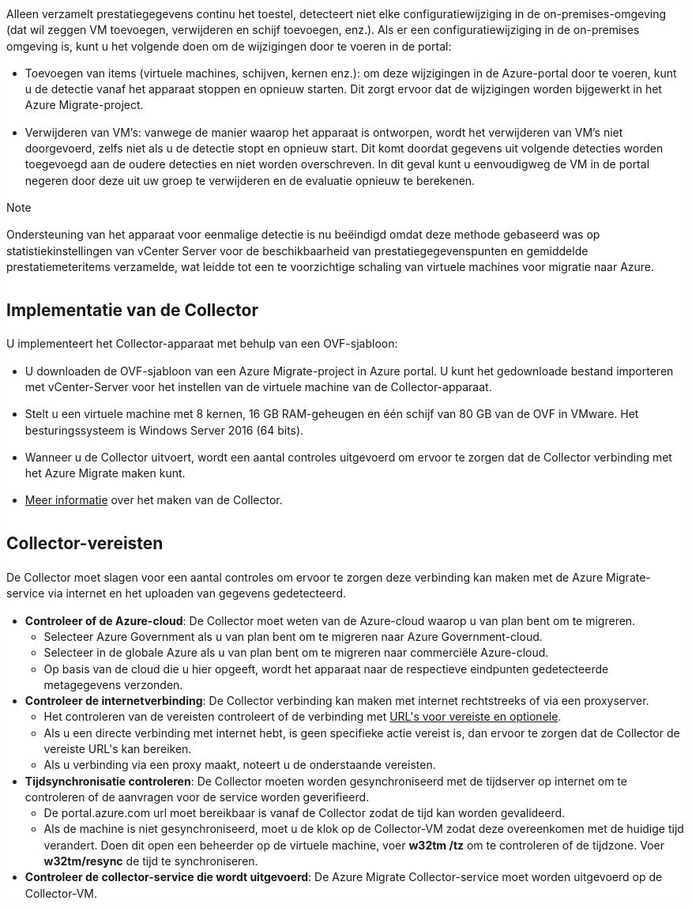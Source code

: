 Alleen verzamelt prestatiegegevens continu het toestel, detecteert niet elke configuratiewijziging in de on-premises-omgeving (dat wil zeggen VM toevoegen, verwijderen en schijf toevoegen, enz.). Als er een configuratiewijziging in de on-premises omgeving is, kunt u het volgende doen om de wijzigingen door te voeren in de portal:

- Toevoegen van items (virtuele machines, schijven, kernen enz.): om deze wijzigingen in de Azure-portal door te voeren, kunt u de detectie vanaf het apparaat stoppen en opnieuw starten. Dit zorgt ervoor dat de wijzigingen worden bijgewerkt in het Azure Migrate-project.

- Verwijderen van VM’s: vanwege de manier waarop het apparaat is ontworpen, wordt het verwijderen van VM’s niet doorgevoerd, zelfs niet als u de detectie stopt en opnieuw start. Dit komt doordat gegevens uit volgende detecties worden toegevoegd aan de oudere detecties en niet worden overschreven. In dit geval kunt u eenvoudigweg de VM in de portal negeren door deze uit uw groep te verwijderen en de evaluatie opnieuw te berekenen.

> [!NOTE]
> Ondersteuning van het apparaat voor eenmalige detectie is nu beëindigd omdat deze methode gebaseerd was op statistiekinstellingen van vCenter Server voor de beschikbaarheid van prestatiegegevenspunten en gemiddelde prestatiemeteritems verzamelde, wat leidde tot een te voorzichtige schaling van virtuele machines voor migratie naar Azure.

## <a name="deploying-the-collector"></a>Implementatie van de Collector

U implementeert het Collector-apparaat met behulp van een OVF-sjabloon:

- U downloaden de OVF-sjabloon van een Azure Migrate-project in Azure portal. U kunt het gedownloade bestand importeren met vCenter-Server voor het instellen van de virtuele machine van de Collector-apparaat.
- Stelt u een virtuele machine met 8 kernen, 16 GB RAM-geheugen en één schijf van 80 GB van de OVF in VMware. Het besturingssysteem is Windows Server 2016 (64 bits).
- Wanneer u de Collector uitvoert, wordt een aantal controles uitgevoerd om ervoor te zorgen dat de Collector verbinding met het Azure Migrate maken kunt.

- [Meer informatie](tutorial-assessment-vmware.md#create-the-collector-vm) over het maken van de Collector.


## <a name="collector-prerequisites"></a>Collector-vereisten

De Collector moet slagen voor een aantal controles om ervoor te zorgen deze verbinding kan maken met de Azure Migrate-service via internet en het uploaden van gegevens gedetecteerd.

- **Controleer of de Azure-cloud**: De Collector moet weten van de Azure-cloud waarop u van plan bent om te migreren.
    - Selecteer Azure Government als u van plan bent om te migreren naar Azure Government-cloud.
    - Selecteer in de globale Azure als u van plan bent om te migreren naar commerciële Azure-cloud.
    - Op basis van de cloud die u hier opgeeft, wordt het apparaat naar de respectieve eindpunten gedetecteerde metagegevens verzonden.
- **Controleer de internetverbinding**: De Collector verbinding kan maken met internet rechtstreeks of via een proxyserver.
    - Het controleren van de vereisten controleert of de verbinding met [URL's voor vereiste en optionele](#urls-for-connectivity).
    - Als u een directe verbinding met internet hebt, is geen specifieke actie vereist is, dan ervoor te zorgen dat de Collector de vereiste URL's kan bereiken.
    - Als u verbinding via een proxy maakt, noteert u de onderstaande vereisten.
- **Tijdsynchronisatie controleren**: De Collector moeten worden gesynchroniseerd met de tijdserver op internet om te controleren of de aanvragen voor de service worden geverifieerd.
    - De portal.azure.com url moet bereikbaar is vanaf de Collector zodat de tijd kan worden gevalideerd.
    - Als de machine is niet gesynchroniseerd, moet u de klok op de Collector-VM zodat deze overeenkomen met de huidige tijd verandert. Doen dit open een beheerder op de virtuele machine, voer **w32tm /tz** om te controleren of de tijdzone. Voer **w32tm/resync** de tijd te synchroniseren.
- **Controleer de collector-service die wordt uitgevoerd**:  De Azure Migrate Collector-service moet worden uitgevoerd op de Collector-VM.